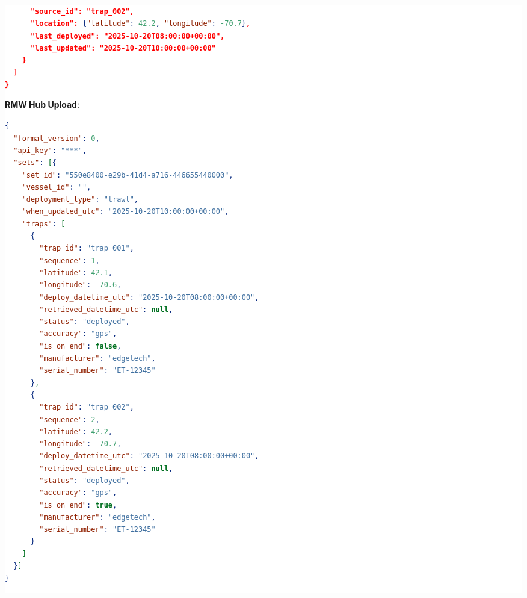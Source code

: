 ```json
      "source_id": "trap_002",
      "location": {"latitude": 42.2, "longitude": -70.7},
      "last_deployed": "2025-10-20T08:00:00+00:00",
      "last_updated": "2025-10-20T10:00:00+00:00"
    }
  ]
}
```

**RMW Hub Upload**:
```json
{
  "format_version": 0,
  "api_key": "***",
  "sets": [{
    "set_id": "550e8400-e29b-41d4-a716-446655440000",
    "vessel_id": "",
    "deployment_type": "trawl",
    "when_updated_utc": "2025-10-20T10:00:00+00:00",
    "traps": [
      {
        "trap_id": "trap_001",
        "sequence": 1,
        "latitude": 42.1,
        "longitude": -70.6,
        "deploy_datetime_utc": "2025-10-20T08:00:00+00:00",
        "retrieved_datetime_utc": null,
        "status": "deployed",
        "accuracy": "gps",
        "is_on_end": false,
        "manufacturer": "edgetech",
        "serial_number": "ET-12345"
      },
      {
        "trap_id": "trap_002",
        "sequence": 2,
        "latitude": 42.2,
        "longitude": -70.7,
        "deploy_datetime_utc": "2025-10-20T08:00:00+00:00",
        "retrieved_datetime_utc": null,
        "status": "deployed",
        "accuracy": "gps",
        "is_on_end": true,
        "manufacturer": "edgetech",
        "serial_number": "ET-12345"
      }
    ]
  }]
}
```

---

